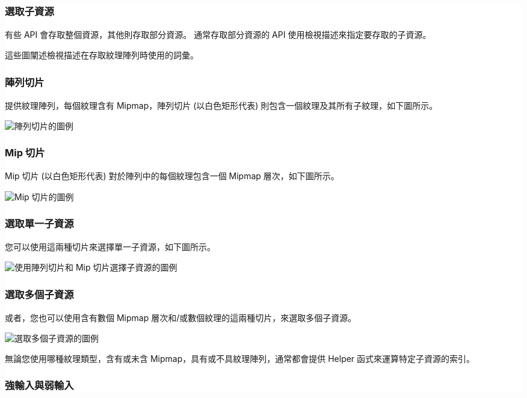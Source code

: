 ### <a name="span-idselectingsubresourcesspanspan-idselectingsubresourcesspanspan-idselectingsubresourcesspanselecting-subresources"></a><span id="Selecting_Subresources"></span><span id="selecting_subresources"></span><span id="SELECTING_SUBRESOURCES"></span>選取子資源

有些 API 會存取整個資源，其他則存取部分資源。 通常存取部分資源的 API 使用檢視描述來指定要存取的子資源。

這些圖闡述檢視描述在存取紋理陣列時使用的詞彙。

### <a name="span-idarrayslicespanspan-idarrayslicespanspan-idarrayslicespanarray-slice"></a><span id="Array_Slice"></span><span id="array_slice"></span><span id="ARRAY_SLICE"></span>陣列切片

提供紋理陣列，每個紋理含有 Mipmap，陣列切片 (以白色矩形代表) 則包含一個紋理及其所有子紋理，如下圖所示。

![陣列切片的圖例](images/d3d10-resource-array-slice.png)

### <a name="span-idmipslicespanspan-idmipslicespanspan-idmipslicespanmip-slice"></a><span id="Mip_Slice"></span><span id="mip_slice"></span><span id="MIP_SLICE"></span>Mip 切片

Mip 切片 (以白色矩形代表) 對於陣列中的每個紋理包含一個 Mipmap 層次，如下圖所示。

![Mip 切片的圖例](images/d3d10-resource-mip-slice.png)

### <a name="span-idselectingasinglesubresourcespanspan-idselectingasinglesubresourcespanspan-idselectingasinglesubresourcespanselecting-a-single-subresource"></a><span id="Selecting_a_Single_Subresource"></span><span id="selecting_a_single_subresource"></span><span id="SELECTING_A_SINGLE_SUBRESOURCE"></span>選取單一子資源

您可以使用這兩種切片來選擇單一子資源，如下圖所示。

![使用陣列切片和 Mip 切片選擇子資源的圖例](images/d3d10-resource-subresources-1.png)

### <a name="span-idselectingmultiplesubresourcesspanspan-idselectingmultiplesubresourcesspanspan-idselectingmultiplesubresourcesspanselecting-multiple-subresources"></a><span id="Selecting_Multiple_Subresources"></span><span id="selecting_multiple_subresources"></span><span id="SELECTING_MULTIPLE_SUBRESOURCES"></span>選取多個子資源

或者，您也可以使用含有數個 Mipmap 層次和/或數個紋理的這兩種切片，來選取多個子資源。

![選取多個子資源的圖例](images/d3d10-resource-subresources-2.png)

無論您使用哪種紋理類型，含有或未含 Mipmap，具有或不具紋理陣列，通常都會提供 Helper 函式來運算特定子資源的索引。

### <a name="span-idtypedspanspan-idtypedspanspan-idtypedspanstrong-vs-weak-typing"></a><span id="Typed"></span><span id="typed"></span><span id="TYPED"></span>強輸入與弱輸入
